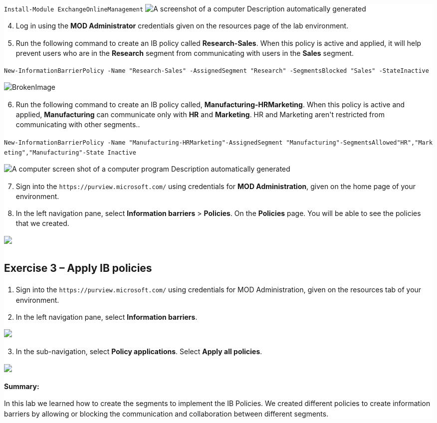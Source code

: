 ```Install-Module ExchangeOnlineManagement```
![A screenshot of a computer Description automatically
generated](./media/image4.png)

4.  Log in using the **MOD Administrator** credentials given on the
    resources page of the lab environment.

5.  Run the following command to create an IB policy
    called **Research-Sales**. When this policy is active and applied,
    it will help prevent users who are in the **Research** segment from
    communicating with users in the **Sales** segment.

```New-InformationBarrierPolicy -Name "Research-Sales" -AssignedSegment "Research" -SegmentsBlocked "Sales" -StateInactive```

![BrokenImage](./media/image20.png)

6.  Run the following command to create an IB policy
    called, **Manufacturing-HRMarketing**. When this policy is active
    and applied, **Manufacturing** can communicate only
    with **HR** and **Marketing**. HR and Marketing aren't restricted
    from communicating with other segments..

```New-InformationBarrierPolicy -Name "Manufacturing-HRMarketing"-AssignedSegment "Manufacturing"-SegmentsAllowed"HR","Marketing","Manufacturing"-State Inactive```

![A computer screen shot of a computer program Description automatically
generated](./media/image21.png)

7.  Sign into the ```https://purview.microsoft.com/``` using
    credentials for **MOD Administration**, given on the home page of
    your environment.

8.  In the left navigation pane, select **Information
    barriers** \> **Policies**. On the **Policies** page. You will be
    able to see the policies that we created.

![](./media/image22.png)

## Exercise 3 – Apply IB policies

1.  Sign into the ```https://purview.microsoft.com/``` using
    credentials for MOD Administration, given on the resources tab of
    your environment.

2.  In the left navigation pane, select **Information barriers**.

![](./media/image9.png)

3.  In the sub-navigation, select **Policy applications**. Select
    **Apply all policies**.

![](./media/image23.png)

**Summary:**

In this lab we learned how to create the segments to implement the IB
Policies. We created different policies to create information barriers
by allowing or blocking the communication and collaboration between
different segments.
